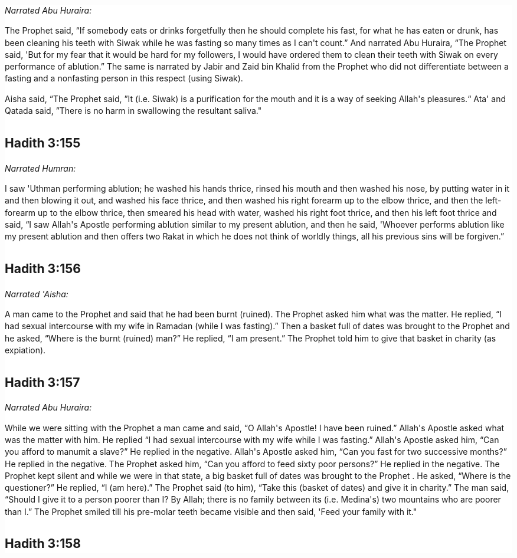 _Narrated Abu Huraira:_

The Prophet said, “If somebody eats or drinks forgetfully then he should complete his fast, for what he has eaten or drunk, has been cleaning his teeth with Siwak while he was fasting so many times as I can't count.” And narrated Abu Huraira, “The Prophet said, 'But for my fear that it would be hard for my followers, I would have ordered them to clean their teeth with Siwak on every performance of ablution.” The same is narrated by Jabir and Zaid bin Khalid from the Prophet who did not differentiate between a fasting and a nonfasting person in this respect (using Siwak).

Aisha said, “The Prophet said, ”It (i.e. Siwak) is a purification for the mouth and it is a way of seeking Allah's pleasures.“ Ata' and Qatada said, ”There is no harm in swallowing the resultant saliva."


## Hadith 3:155

_Narrated Humran:_

I saw 'Uthman performing ablution; he washed his hands thrice, rinsed his mouth and then washed his nose, by putting water in it and then blowing it out, and washed his face thrice, and then washed his right forearm up to the elbow thrice, and then the left-forearm up to the elbow thrice, then smeared his head with water, washed his right foot thrice, and then his left foot thrice and said, “I saw Allah's Apostle performing ablution similar to my present ablution, and then he said, 'Whoever performs ablution like my present ablution and then offers two Rakat in which he does not think of worldly things, all his previous sins will be forgiven.”


## Hadith 3:156

_Narrated 'Aisha:_

A man came to the Prophet and said that he had been burnt (ruined). The Prophet asked him what was the matter. He replied, “I had sexual intercourse with my wife in Ramadan (while I was fasting).” Then a basket full of dates was brought to the Prophet and he asked, “Where is the burnt (ruined) man?” He replied, “I am present.” The Prophet told him to give that basket in charity (as expiation).


## Hadith 3:157

_Narrated Abu Huraira:_

While we were sitting with the Prophet a man came and said, “O Allah's Apostle! I have been ruined.” Allah's Apostle asked what was the matter with him. He replied “I had sexual intercourse with my wife while I was fasting.” Allah's Apostle asked him, “Can you afford to manumit a slave?” He replied in the negative. Allah's Apostle asked him, “Can you fast for two successive months?” He replied in the negative. The Prophet asked him, “Can you afford to feed sixty poor persons?” He replied in the negative. The Prophet kept silent and while we were in that state, a big basket full of dates was brought to the Prophet . He asked, “Where is the questioner?” He replied, “I (am here).” The Prophet said (to him), “Take this (basket of dates) and give it in charity.” The man said, “Should I give it to a person poorer than I? By Allah; there is no family between its (i.e. Medina's) two mountains who are poorer than I.” The Prophet smiled till his pre-molar teeth became visible and then said, 'Feed your family with it."


## Hadith 3:158
